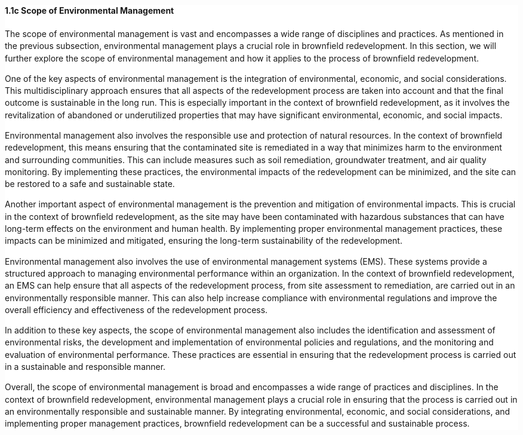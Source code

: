 



#### 1.1c Scope of Environmental Management



The scope of environmental management is vast and encompasses a wide range of disciplines and practices. As mentioned in the previous subsection, environmental management plays a crucial role in brownfield redevelopment. In this section, we will further explore the scope of environmental management and how it applies to the process of brownfield redevelopment.



One of the key aspects of environmental management is the integration of environmental, economic, and social considerations. This multidisciplinary approach ensures that all aspects of the redevelopment process are taken into account and that the final outcome is sustainable in the long run. This is especially important in the context of brownfield redevelopment, as it involves the revitalization of abandoned or underutilized properties that may have significant environmental, economic, and social impacts.



Environmental management also involves the responsible use and protection of natural resources. In the context of brownfield redevelopment, this means ensuring that the contaminated site is remediated in a way that minimizes harm to the environment and surrounding communities. This can include measures such as soil remediation, groundwater treatment, and air quality monitoring. By implementing these practices, the environmental impacts of the redevelopment can be minimized, and the site can be restored to a safe and sustainable state.



Another important aspect of environmental management is the prevention and mitigation of environmental impacts. This is crucial in the context of brownfield redevelopment, as the site may have been contaminated with hazardous substances that can have long-term effects on the environment and human health. By implementing proper environmental management practices, these impacts can be minimized and mitigated, ensuring the long-term sustainability of the redevelopment.



Environmental management also involves the use of environmental management systems (EMS). These systems provide a structured approach to managing environmental performance within an organization. In the context of brownfield redevelopment, an EMS can help ensure that all aspects of the redevelopment process, from site assessment to remediation, are carried out in an environmentally responsible manner. This can also help increase compliance with environmental regulations and improve the overall efficiency and effectiveness of the redevelopment process.



In addition to these key aspects, the scope of environmental management also includes the identification and assessment of environmental risks, the development and implementation of environmental policies and regulations, and the monitoring and evaluation of environmental performance. These practices are essential in ensuring that the redevelopment process is carried out in a sustainable and responsible manner.



Overall, the scope of environmental management is broad and encompasses a wide range of practices and disciplines. In the context of brownfield redevelopment, environmental management plays a crucial role in ensuring that the process is carried out in an environmentally responsible and sustainable manner. By integrating environmental, economic, and social considerations, and implementing proper management practices, brownfield redevelopment can be a successful and sustainable process.
